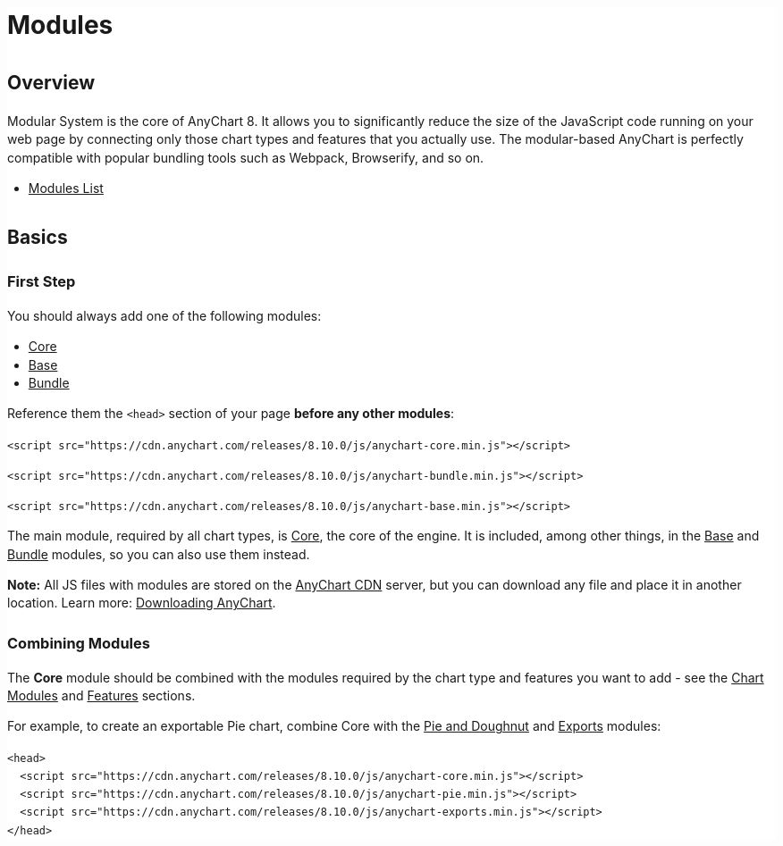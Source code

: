 # Modules

## Overview

Modular System is the core of AnyChart 8. It allows you to significantly reduce the size of the JavaScript code running on your web page by connecting only those chart types and features that you actually use. The modular-based AnyChart is perfectly compatible with popular bundling tools such as Webpack, Browserify, and so on. 

- [Modules List](https://anychart.com/download/products/)

## Basics

### First Step

You should always add one of the following modules:

- [Core](#core)
- [Base](#base)
- [Bundle](#bundle)

Reference them the `<head>` section of your page **before any other modules**:

```
<script src="https://cdn.anychart.com/releases/8.10.0/js/anychart-core.min.js"></script>
```

```
<script src="https://cdn.anychart.com/releases/8.10.0/js/anychart-bundle.min.js"></script>
```

```
<script src="https://cdn.anychart.com/releases/8.10.0/js/anychart-base.min.js"></script>
```

The main module, required by all chart types, is [Core](#core), the core of the engine. It is included, among other things, in the [Base](#base) and [Bundle](#bundle) modules, so you can also use them instead.

**Note:** All JS files with modules are stored on the [AnyChart CDN](https://cdn.anychart.com/) server, but you can download any file and place it in another location. Learn more: [Downloading AnyChart](Downloading_AnyChart).

### Combining Modules

The **Core** module should be combined with the modules required by the chart type and features you want to add - see the [Chart Modules](#chart_modules) and [Features](#features) sections.

For example, to create an exportable Pie chart, combine Core with the [Pie and Doughnut](#pie_and_doughnut) and [Exports](#exports) modules:

```
<head>
  <script src="https://cdn.anychart.com/releases/8.10.0/js/anychart-core.min.js"></script>
  <script src="https://cdn.anychart.com/releases/8.10.0/js/anychart-pie.min.js"></script>
  <script src="https://cdn.anychart.com/releases/8.10.0/js/anychart-exports.min.js"></script>
</head>
```
